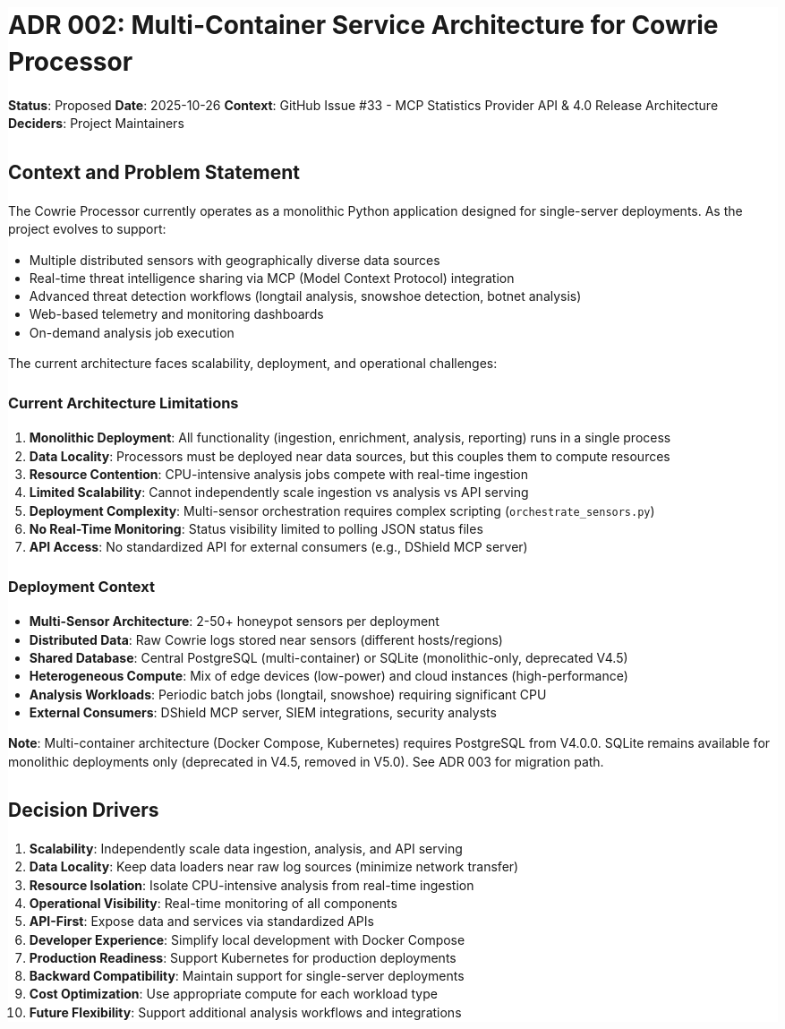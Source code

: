 # ADR 002: Multi-Container Service Architecture for Cowrie Processor

**Status**: Proposed
**Date**: 2025-10-26
**Context**: GitHub Issue #33 - MCP Statistics Provider API & 4.0 Release Architecture
**Deciders**: Project Maintainers

## Context and Problem Statement

The Cowrie Processor currently operates as a monolithic Python application designed for single-server deployments. As the project evolves to support:
- Multiple distributed sensors with geographically diverse data sources
- Real-time threat intelligence sharing via MCP (Model Context Protocol) integration
- Advanced threat detection workflows (longtail analysis, snowshoe detection, botnet analysis)
- Web-based telemetry and monitoring dashboards
- On-demand analysis job execution

The current architecture faces scalability, deployment, and operational challenges:

### Current Architecture Limitations

1. **Monolithic Deployment**: All functionality (ingestion, enrichment, analysis, reporting) runs in a single process
2. **Data Locality**: Processors must be deployed near data sources, but this couples them to compute resources
3. **Resource Contention**: CPU-intensive analysis jobs compete with real-time ingestion
4. **Limited Scalability**: Cannot independently scale ingestion vs analysis vs API serving
5. **Deployment Complexity**: Multi-sensor orchestration requires complex scripting (`orchestrate_sensors.py`)
6. **No Real-Time Monitoring**: Status visibility limited to polling JSON status files
7. **API Access**: No standardized API for external consumers (e.g., DShield MCP server)

### Deployment Context

- **Multi-Sensor Architecture**: 2-50+ honeypot sensors per deployment
- **Distributed Data**: Raw Cowrie logs stored near sensors (different hosts/regions)
- **Shared Database**: Central PostgreSQL (multi-container) or SQLite (monolithic-only, deprecated V4.5)
- **Heterogeneous Compute**: Mix of edge devices (low-power) and cloud instances (high-performance)
- **Analysis Workloads**: Periodic batch jobs (longtail, snowshoe) requiring significant CPU
- **External Consumers**: DShield MCP server, SIEM integrations, security analysts

**Note**: Multi-container architecture (Docker Compose, Kubernetes) requires PostgreSQL from V4.0.0. SQLite remains available for monolithic deployments only (deprecated in V4.5, removed in V5.0). See ADR 003 for migration path.

## Decision Drivers

1. **Scalability**: Independently scale data ingestion, analysis, and API serving
2. **Data Locality**: Keep data loaders near raw log sources (minimize network transfer)
3. **Resource Isolation**: Isolate CPU-intensive analysis from real-time ingestion
4. **Operational Visibility**: Real-time monitoring of all components
5. **API-First**: Expose data and services via standardized APIs
6. **Developer Experience**: Simplify local development with Docker Compose
7. **Production Readiness**: Support Kubernetes for production deployments
8. **Backward Compatibility**: Maintain support for single-server deployments
9. **Cost Optimization**: Use appropriate compute for each workload type
10. **Future Flexibility**: Support additional analysis workflows and integrations
